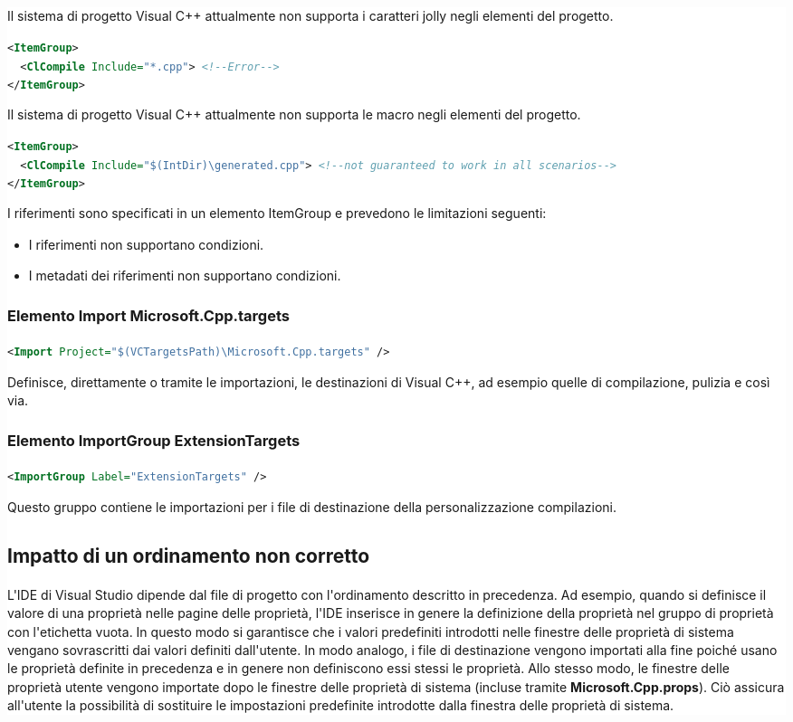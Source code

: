 Il sistema di progetto Visual C++ attualmente non supporta i caratteri jolly negli elementi del progetto.

```xml
<ItemGroup>
  <ClCompile Include="*.cpp"> <!--Error-->
</ItemGroup>
```

Il sistema di progetto Visual C++ attualmente non supporta le macro negli elementi del progetto.

```xml
<ItemGroup>
  <ClCompile Include="$(IntDir)\generated.cpp"> <!--not guaranteed to work in all scenarios-->
</ItemGroup>
```

I riferimenti sono specificati in un elemento ItemGroup e prevedono le limitazioni seguenti:

- I riferimenti non supportano condizioni.

- I metadati dei riferimenti non supportano condizioni.

### <a name="microsoftcpptargets-import-element"></a>Elemento Import Microsoft.Cpp.targets

```xml
<Import Project="$(VCTargetsPath)\Microsoft.Cpp.targets" />
```

Definisce, direttamente o tramite le importazioni, le destinazioni di Visual C++, ad esempio quelle di compilazione, pulizia e così via.

### <a name="extensiontargets-importgroup-element"></a>Elemento ImportGroup ExtensionTargets

```xml
<ImportGroup Label="ExtensionTargets" />
```

Questo gruppo contiene le importazioni per i file di destinazione della personalizzazione compilazioni.

## <a name="impact-of-incorrect-ordering"></a>Impatto di un ordinamento non corretto

L'IDE di Visual Studio dipende dal file di progetto con l'ordinamento descritto in precedenza. Ad esempio, quando si definisce il valore di una proprietà nelle pagine delle proprietà, l'IDE inserisce in genere la definizione della proprietà nel gruppo di proprietà con l'etichetta vuota. In questo modo si garantisce che i valori predefiniti introdotti nelle finestre delle proprietà di sistema vengano sovrascritti dai valori definiti dall'utente. In modo analogo, i file di destinazione vengono importati alla fine poiché usano le proprietà definite in precedenza e in genere non definiscono essi stessi le proprietà. Allo stesso modo, le finestre delle proprietà utente vengono importate dopo le finestre delle proprietà di sistema (incluse tramite **Microsoft.Cpp.props**). Ciò assicura all'utente la possibilità di sostituire le impostazioni predefinite introdotte dalla finestra delle proprietà di sistema.
